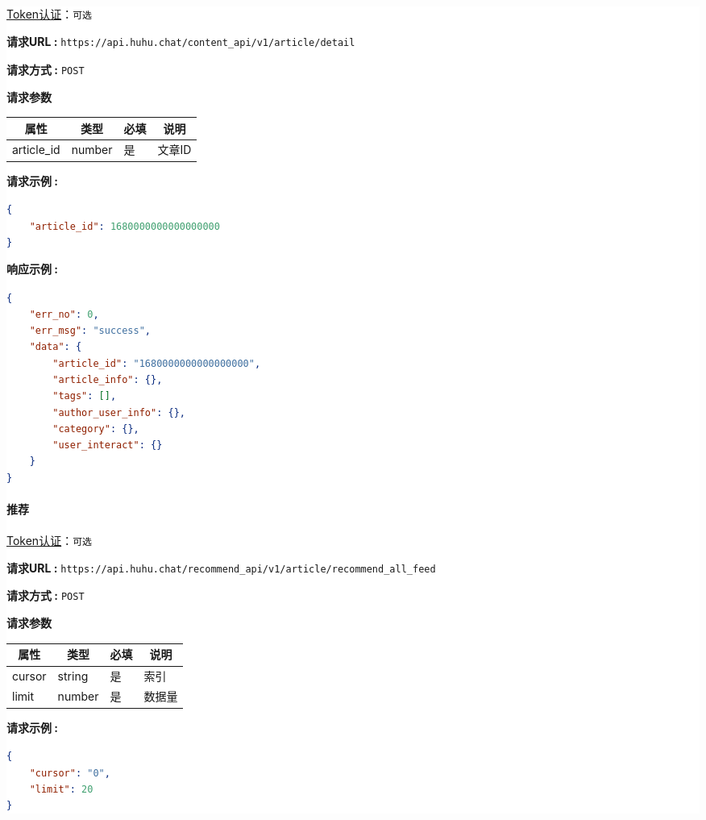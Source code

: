 [Token认证](#Token认证)：`可选`

**请求URL :** `https://api.huhu.chat/content_api/v1/article/detail`

**请求方式 :** `POST`

**请求参数**

| 属性 | 类型 | 必填 | 说明 |
|-----|----|----|------|
| article_id | number | 是 | 文章ID |

**请求示例 :**
```json
{
    "article_id": 1680000000000000000
}
```

**响应示例 :**
```json
{
    "err_no": 0,
    "err_msg": "success",
    "data": {
        "article_id": "1680000000000000000",
        "article_info": {},
        "tags": [],
        "author_user_info": {},
        "category": {},
        "user_interact": {}
    }
}
```

#### 推荐

[Token认证](#Token认证)：`可选`

**请求URL :** `https://api.huhu.chat/recommend_api/v1/article/recommend_all_feed`

**请求方式 :** `POST`

**请求参数**

| 属性 | 类型 | 必填 | 说明 |
|-----|----|----|------|
| cursor | string | 是 | 索引 |
| limit | number | 是 | 数据量 |

**请求示例 :**
```json
{
    "cursor": "0",
    "limit": 20
}
```
